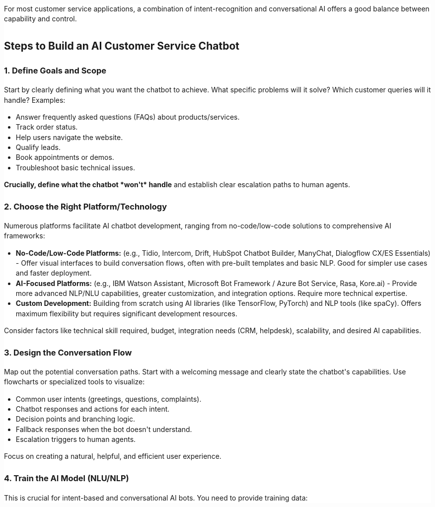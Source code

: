 For most customer service applications, a combination of intent-recognition and conversational AI offers a good balance between capability and control.

## Steps to Build an AI Customer Service Chatbot

### 1\. Define Goals and Scope

Start by clearly defining what you want the chatbot to achieve. What specific problems will it solve? Which customer queries will it handle? Examples:

*   Answer frequently asked questions (FAQs) about products/services.
*   Track order status.
*   Help users navigate the website.
*   Qualify leads.
*   Book appointments or demos.
*   Troubleshoot basic technical issues.

**Crucially, define what the chatbot \*won't\* handle** and establish clear escalation paths to human agents.

### 2\. Choose the Right Platform/Technology

Numerous platforms facilitate AI chatbot development, ranging from no-code/low-code solutions to comprehensive AI frameworks:

*   **No-Code/Low-Code Platforms:** (e.g., Tidio, Intercom, Drift, HubSpot Chatbot Builder, ManyChat, Dialogflow CX/ES Essentials) - Offer visual interfaces to build conversation flows, often with pre-built templates and basic NLP. Good for simpler use cases and faster deployment.
*   **AI-Focused Platforms:** (e.g., IBM Watson Assistant, Microsoft Bot Framework / Azure Bot Service, Rasa, Kore.ai) - Provide more advanced NLP/NLU capabilities, greater customization, and integration options. Require more technical expertise.
*   **Custom Development:** Building from scratch using AI libraries (like TensorFlow, PyTorch) and NLP tools (like spaCy). Offers maximum flexibility but requires significant development resources.

Consider factors like technical skill required, budget, integration needs (CRM, helpdesk), scalability, and desired AI capabilities.

### 3\. Design the Conversation Flow

Map out the potential conversation paths. Start with a welcoming message and clearly state the chatbot's capabilities. Use flowcharts or specialized tools to visualize:

*   Common user intents (greetings, questions, complaints).
*   Chatbot responses and actions for each intent.
*   Decision points and branching logic.
*   Fallback responses when the bot doesn't understand.
*   Escalation triggers to human agents.

Focus on creating a natural, helpful, and efficient user experience.

### 4\. Train the AI Model (NLU/NLP)

This is crucial for intent-based and conversational AI bots. You need to provide training data:
